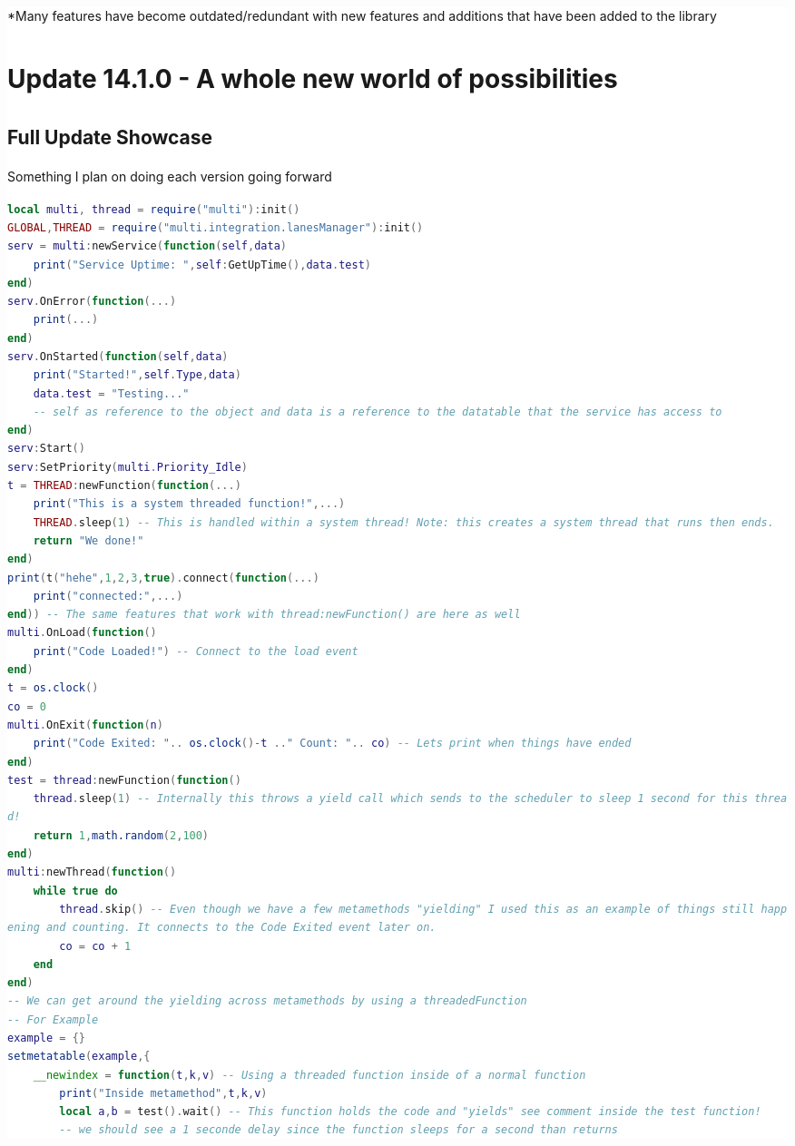 *Many features have become outdated/redundant with new features and additions that have been added to the library

# Update 14.1.0 - A whole new world of possibilities
Full Update Showcase
---
Something I plan on doing each version going forward
```lua
local multi, thread = require("multi"):init()
GLOBAL,THREAD = require("multi.integration.lanesManager"):init()
serv = multi:newService(function(self,data)
	print("Service Uptime: ",self:GetUpTime(),data.test)
end)
serv.OnError(function(...)
	print(...)
end)
serv.OnStarted(function(self,data)
	print("Started!",self.Type,data)
	data.test = "Testing..."
	-- self as reference to the object and data is a reference to the datatable that the service has access to
end)
serv:Start()
serv:SetPriority(multi.Priority_Idle)
t = THREAD:newFunction(function(...)
	print("This is a system threaded function!",...)
	THREAD.sleep(1) -- This is handled within a system thread! Note: this creates a system thread that runs then ends.
	return "We done!"
end)
print(t("hehe",1,2,3,true).connect(function(...)
	print("connected:",...)
end)) -- The same features that work with thread:newFunction() are here as well
multi.OnLoad(function()
	print("Code Loaded!") -- Connect to the load event
end)
t = os.clock()
co = 0
multi.OnExit(function(n)
	print("Code Exited: ".. os.clock()-t .." Count: ".. co) -- Lets print when things have ended
end)
test = thread:newFunction(function()
	thread.sleep(1) -- Internally this throws a yield call which sends to the scheduler to sleep 1 second for this thread!
	return 1,math.random(2,100)
end)
multi:newThread(function()
	while true do
		thread.skip() -- Even though we have a few metamethods "yielding" I used this as an example of things still happening and counting. It connects to the Code Exited event later on.
		co = co + 1
	end
end)
-- We can get around the yielding across metamethods by using a threadedFunction
-- For Example
example = {}
setmetatable(example,{
	__newindex = function(t,k,v) -- Using a threaded function inside of a normal function
		print("Inside metamethod",t,k,v)
		local a,b = test().wait() -- This function holds the code and "yields" see comment inside the test function!
		-- we should see a 1 seconde delay since the function sleeps for a second than returns
```